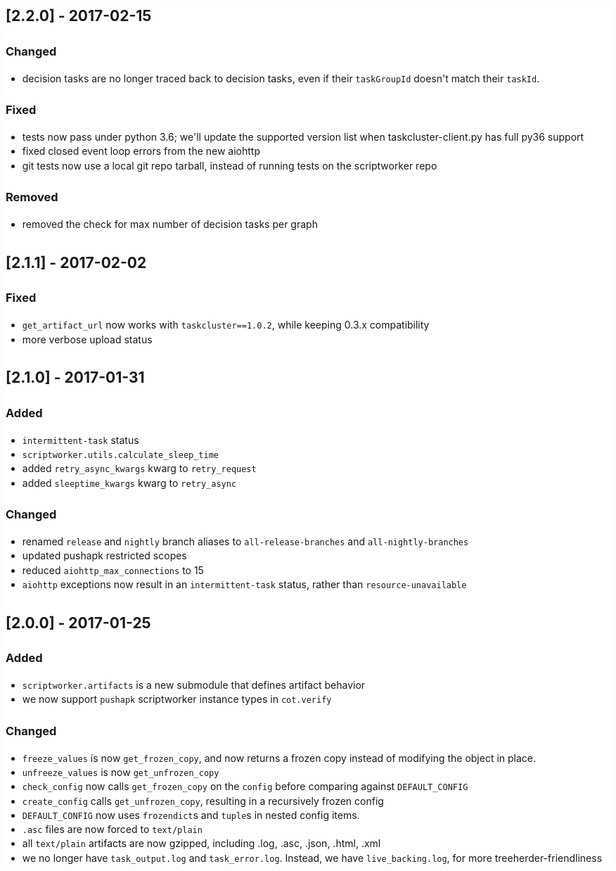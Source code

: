 ## [2.2.0] - 2017-02-15
### Changed
- decision tasks are no longer traced back to decision tasks, even if their `taskGroupId` doesn't match their `taskId`.

### Fixed
- tests now pass under python 3.6; we'll update the supported version list when taskcluster-client.py has full py36 support
- fixed closed event loop errors from the new aiohttp
- git tests now use a local git repo tarball, instead of running tests on the scriptworker repo

### Removed
- removed the check for max number of decision tasks per graph

## [2.1.1] - 2017-02-02
### Fixed
- `get_artifact_url` now works with `taskcluster==1.0.2`, while keeping 0.3.x compatibility
- more verbose upload status

## [2.1.0] - 2017-01-31
### Added
- `intermittent-task` status
- `scriptworker.utils.calculate_sleep_time`
- added `retry_async_kwargs` kwarg to `retry_request`
- added `sleeptime_kwargs` kwarg to `retry_async`

### Changed
- renamed `release` and `nightly` branch aliases to `all-release-branches` and `all-nightly-branches`
- updated pushapk restricted scopes
- reduced `aiohttp_max_connections` to 15
- `aiohttp` exceptions now result in an `intermittent-task` status, rather than `resource-unavailable`

## [2.0.0] - 2017-01-25
### Added
- `scriptworker.artifacts` is a new submodule that defines artifact behavior
- we now support `pushapk` scriptworker instance types in `cot.verify`

### Changed
- `freeze_values` is now `get_frozen_copy`, and now returns a frozen copy instead of modifying the object in place.
- `unfreeze_values` is now `get_unfrozen_copy`
- `check_config` now calls `get_frozen_copy` on the `config` before comparing against `DEFAULT_CONFIG`
- `create_config` calls `get_unfrozen_copy`, resulting in a recursively frozen config
- `DEFAULT_CONFIG` now uses `frozendict`s and `tuple`s in nested config items.
- `.asc` files are now forced to `text/plain`
- all `text/plain` artifacts are now gzipped, including .log, .asc, .json, .html, .xml
- we no longer have `task_output.log` and `task_error.log`.  Instead, we have `live_backing.log`, for more treeherder-friendliness
